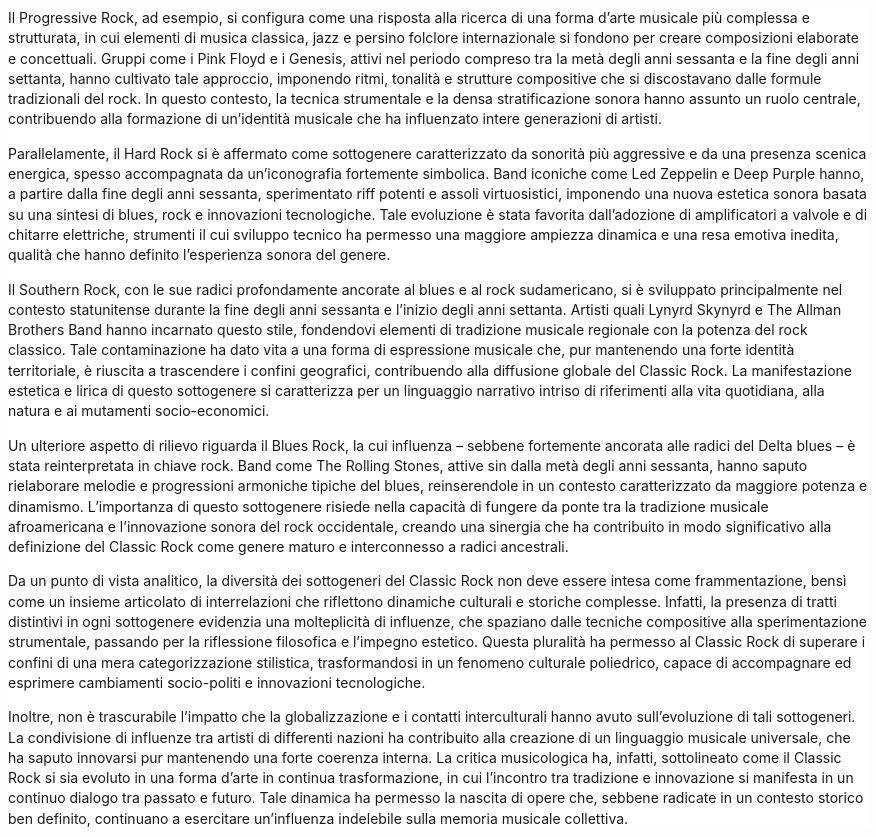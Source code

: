 Il Progressive Rock, ad esempio, si configura come una risposta alla ricerca di una forma d’arte
musicale più complessa e strutturata, in cui elementi di musica classica, jazz e persino folclore
internazionale si fondono per creare composizioni elaborate e concettuali. Gruppi come i Pink Floyd
e i Genesis, attivi nel periodo compreso tra la metà degli anni sessanta e la fine degli anni
settanta, hanno cultivato tale approccio, imponendo ritmi, tonalità e strutture compositive che si
discostavano dalle formule tradizionali del rock. In questo contesto, la tecnica strumentale e la
densa stratificazione sonora hanno assunto un ruolo centrale, contribuendo alla formazione di
un’identità musicale che ha influenzato intere generazioni di artisti.

Parallelamente, il Hard Rock si è affermato come sottogenere caratterizzato da sonorità più
aggressive e da una presenza scenica energica, spesso accompagnata da un’iconografia fortemente
simbolica. Band iconiche come Led Zeppelin e Deep Purple hanno, a partire dalla fine degli anni
sessanta, sperimentato riff potenti e assoli virtuosistici, imponendo una nuova estetica sonora
basata su una sintesi di blues, rock e innovazioni tecnologiche. Tale evoluzione è stata favorita
dall’adozione di amplificatori a valvole e di chitarre elettriche, strumenti il cui sviluppo tecnico
ha permesso una maggiore ampiezza dinamica e una resa emotiva inedita, qualità che hanno definito
l’esperienza sonora del genere.

Il Southern Rock, con le sue radici profondamente ancorate al blues e al rock sudamericano, si è
sviluppato principalmente nel contesto statunitense durante la fine degli anni sessanta e l’inizio
degli anni settanta. Artisti quali Lynyrd Skynyrd e The Allman Brothers Band hanno incarnato questo
stile, fondendovi elementi di tradizione musicale regionale con la potenza del rock classico. Tale
contaminazione ha dato vita a una forma di espressione musicale che, pur mantenendo una forte
identità territoriale, è riuscita a trascendere i confini geografici, contribuendo alla diffusione
globale del Classic Rock. La manifestazione estetica e lirica di questo sottogenere si caratterizza
per un linguaggio narrativo intriso di riferimenti alla vita quotidiana, alla natura e ai mutamenti
socio-economici.

Un ulteriore aspetto di rilievo riguarda il Blues Rock, la cui influenza – sebbene fortemente
ancorata alle radici del Delta blues – è stata reinterpretata in chiave rock. Band come The Rolling
Stones, attive sin dalla metà degli anni sessanta, hanno saputo rielaborare melodie e progressioni
armoniche tipiche del blues, reinserendole in un contesto caratterizzato da maggiore potenza e
dinamismo. L’importanza di questo sottogenere risiede nella capacità di fungere da ponte tra la
tradizione musicale afroamericana e l’innovazione sonora del rock occidentale, creando una sinergia
che ha contribuito in modo significativo alla definizione del Classic Rock come genere maturo e
interconnesso a radici ancestrali.

Da un punto di vista analitico, la diversità dei sottogeneri del Classic Rock non deve essere intesa
come frammentazione, bensì come un insieme articolato di interrelazioni che riflettono dinamiche
culturali e storiche complesse. Infatti, la presenza di tratti distintivi in ogni sottogenere
evidenzia una molteplicità di influenze, che spaziano dalle tecniche compositive alla
sperimentazione strumentale, passando per la riflessione filosofica e l’impegno estetico. Questa
pluralità ha permesso al Classic Rock di superare i confini di una mera categorizzazione stilistica,
trasformandosi in un fenomeno culturale poliedrico, capace di accompagnare ed esprimere cambiamenti
socio-politi e innovazioni tecnologiche.

Inoltre, non è trascurabile l’impatto che la globalizzazione e i contatti interculturali hanno avuto
sull’evoluzione di tali sottogeneri. La condivisione di influenze tra artisti di differenti nazioni
ha contribuito alla creazione di un linguaggio musicale universale, che ha saputo innovarsi pur
mantenendo una forte coerenza interna. La critica musicologica ha, infatti, sottolineato come il
Classic Rock si sia evoluto in una forma d’arte in continua trasformazione, in cui l’incontro tra
tradizione e innovazione si manifesta in un continuo dialogo tra passato e futuro. Tale dinamica ha
permesso la nascita di opere che, sebbene radicate in un contesto storico ben definito, continuano a
esercitare un’influenza indelebile sulla memoria musicale collettiva.
